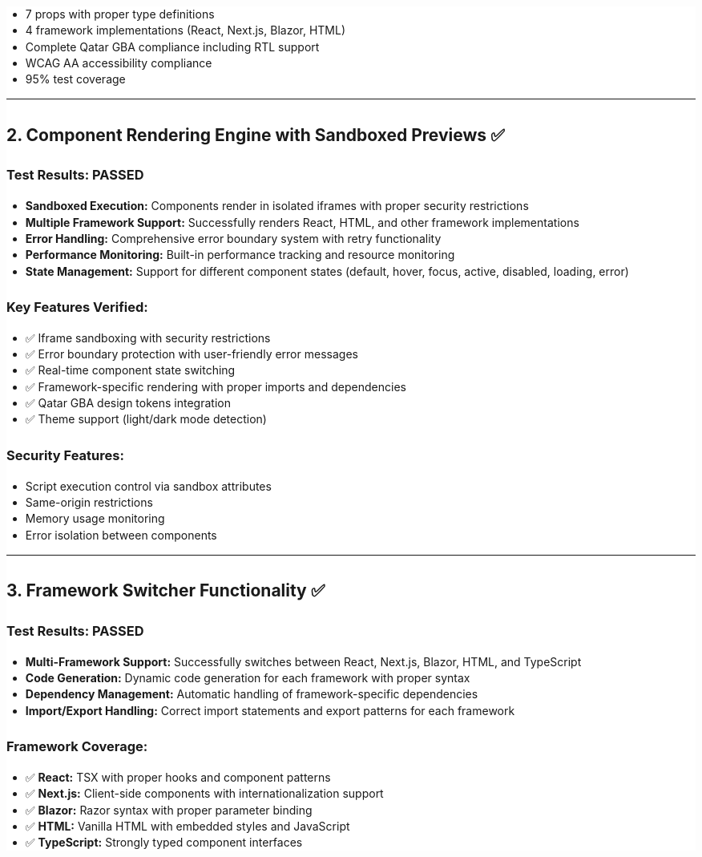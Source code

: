 - 7 props with proper type definitions
- 4 framework implementations (React, Next.js, Blazor, HTML)
- Complete Qatar GBA compliance including RTL support
- WCAG AA accessibility compliance
- 95% test coverage

---

## 2. Component Rendering Engine with Sandboxed Previews ✅

### Test Results: PASSED

- **Sandboxed Execution:** Components render in isolated iframes with proper security restrictions
- **Multiple Framework Support:** Successfully renders React, HTML, and other framework implementations
- **Error Handling:** Comprehensive error boundary system with retry functionality
- **Performance Monitoring:** Built-in performance tracking and resource monitoring
- **State Management:** Support for different component states (default, hover, focus, active, disabled, loading, error)

### Key Features Verified:

- ✅ Iframe sandboxing with security restrictions
- ✅ Error boundary protection with user-friendly error messages
- ✅ Real-time component state switching
- ✅ Framework-specific rendering with proper imports and dependencies
- ✅ Qatar GBA design tokens integration
- ✅ Theme support (light/dark mode detection)

### Security Features:

- Script execution control via sandbox attributes
- Same-origin restrictions
- Memory usage monitoring
- Error isolation between components

---

## 3. Framework Switcher Functionality ✅

### Test Results: PASSED

- **Multi-Framework Support:** Successfully switches between React, Next.js, Blazor, HTML, and TypeScript
- **Code Generation:** Dynamic code generation for each framework with proper syntax
- **Dependency Management:** Automatic handling of framework-specific dependencies
- **Import/Export Handling:** Correct import statements and export patterns for each framework

### Framework Coverage:

- ✅ **React:** TSX with proper hooks and component patterns
- ✅ **Next.js:** Client-side components with internationalization support
- ✅ **Blazor:** Razor syntax with proper parameter binding
- ✅ **HTML:** Vanilla HTML with embedded styles and JavaScript
- ✅ **TypeScript:** Strongly typed component interfaces
